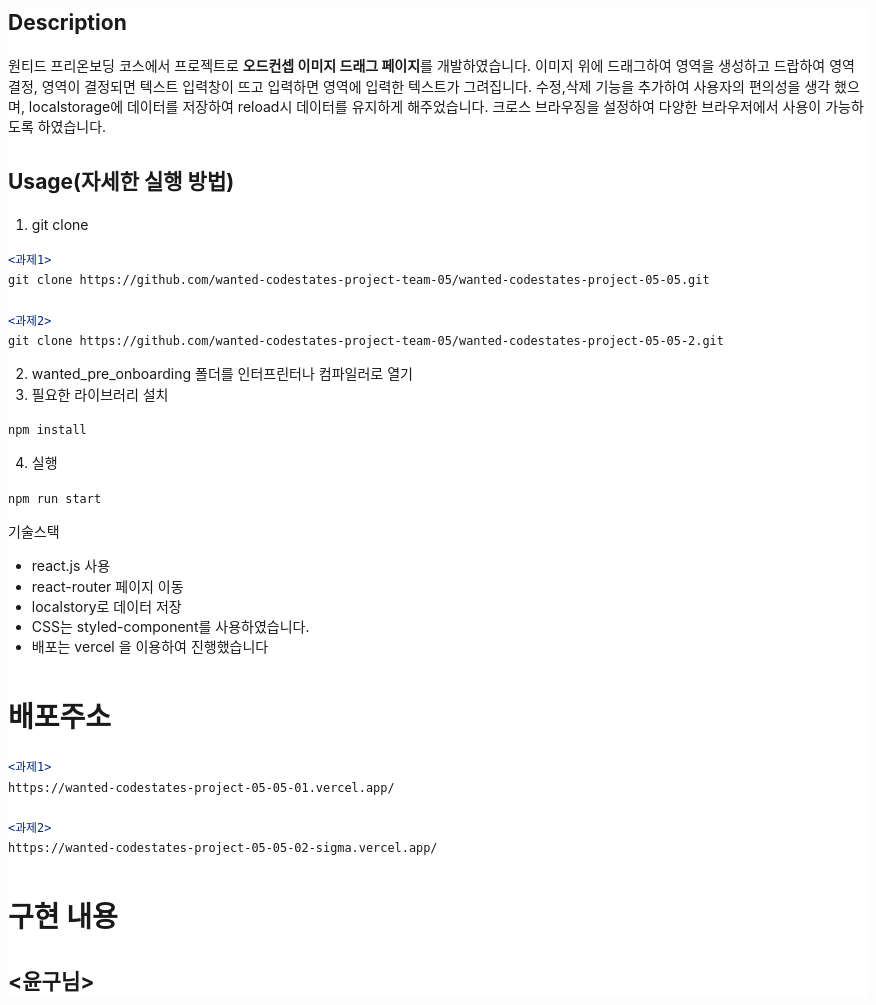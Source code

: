 ## Description

원티드 프리온보딩 코스에서 프로젝트로 **오드컨셉 이미지 드래그 페이지**를 개발하였습니다.
이미지 위에 드래그하여 영역을 생성하고 드랍하여 영역 결정, 영역이 결정되면 텍스트 입력창이 뜨고 입력하면 영역에 입력한 텍스트가 그려집니다.
수정,삭제 기능을 추가하여 사용자의 편의성을 생각 했으며, localstorage에 데이터를 저장하여 reload시 데이터를 유지하게 해주었습니다.
크로스 브라우징을 설정하여 다양한 브라우저에서 사용이 가능하도록 하였습니다.

## Usage(자세한 실행 방법)

1. git clone

```jsx
<과제1>
git clone https://github.com/wanted-codestates-project-team-05/wanted-codestates-project-05-05.git

<과제2>
git clone https://github.com/wanted-codestates-project-team-05/wanted-codestates-project-05-05-2.git
```

2. wanted_pre_onboarding 폴더를 인터프린터나 컴파일러로 열기
3. 필요한 라이브러리 설치

```
npm install
```

4. 실행

```
npm run start
```

기술스택

- react.js 사용
- react-router 페이지 이동
- localstory로 데이터 저장
- CSS는 styled-component를 사용하였습니다.
- 배포는 vercel 을 이용하여 진행했습니다

# 배포주소

```jsx
<과제1>
https://wanted-codestates-project-05-05-01.vercel.app/

<과제2>
https://wanted-codestates-project-05-05-02-sigma.vercel.app/
```

# 구현 내용

## <윤구님>
